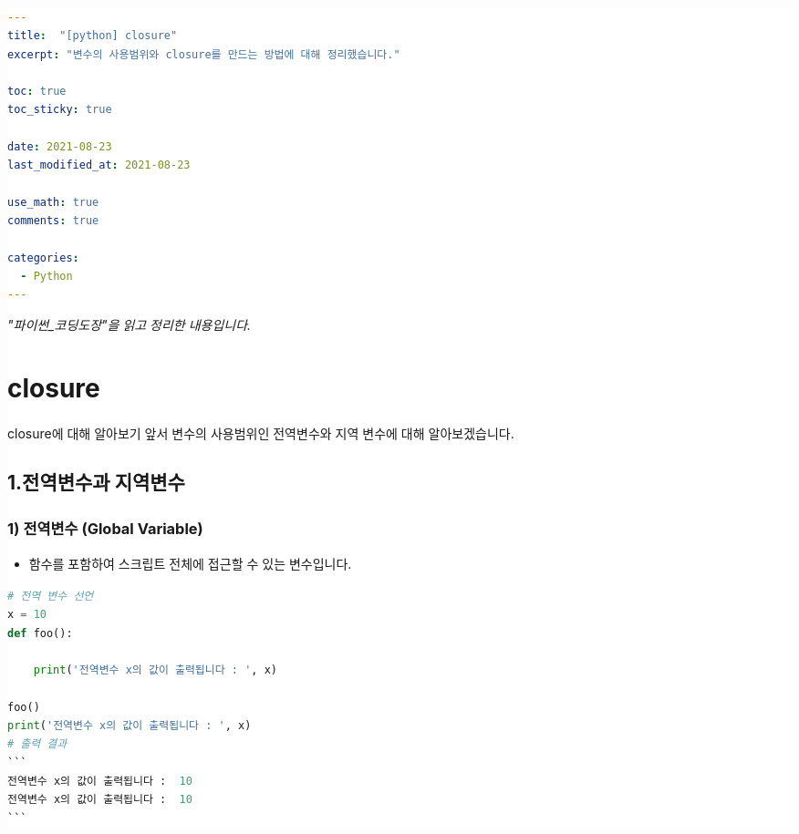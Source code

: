 ```yaml
---
title:  "[python] closure"
excerpt: "변수의 사용범위와 closure를 만드는 방법에 대해 정리했습니다."

toc: true
toc_sticky: true

date: 2021-08-23
last_modified_at: 2021-08-23

use_math: true
comments: true

categories:
  - Python
---
```


_"파이썬\_코딩도장"을 읽고 정리한 내용입니다._





# closure

closure에 대해 알아보기 앞서 변수의 사용범위인 전역변수와 지역 변수에 대해 알아보겠습니다.



## 1.전역변수과 지역변수
### 1) 전역변수 (Global Variable)

- 함수를 포함하여 스크립트 전체에 접근할 수 있는 변수입니다.



````python
# 전역 변수 선언
x = 10
def foo():

    print('전역변수 x의 값이 출력됩니다 : ', x)

foo()
print('전역변수 x의 값이 출력됩니다 : ', x)
# 출력 결과
```
전역변수 x의 값이 출력됩니다 :  10
전역변수 x의 값이 출력됩니다 :  10
```
````


